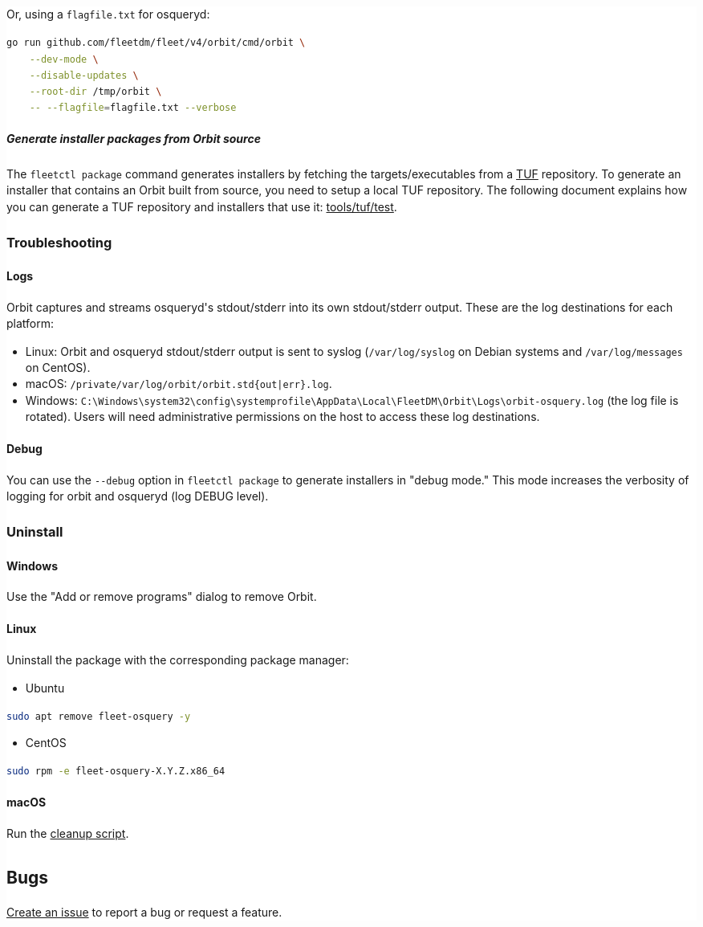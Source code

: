 Or, using a `flagfile.txt` for osqueryd:
```sh 
go run github.com/fleetdm/fleet/v4/orbit/cmd/orbit \
    --dev-mode \
    --disable-updates \
    --root-dir /tmp/orbit \
    -- --flagfile=flagfile.txt --verbose
```

##### Generate installer packages from Orbit source

The `fleetctl package` command generates installers by fetching the targets/executables from a [TUF](https://theupdateframework.io/) repository.
To generate an installer that contains an Orbit built from source, you need to setup a local TUF repository.
The following document explains how you can generate a TUF repository and installers that use it: [tools/tuf/test](../tools/tuf/test/README.md).

### Troubleshooting

#### Logs

Orbit captures and streams osqueryd's stdout/stderr into its own stdout/stderr output.
These are the log destinations for each platform:
- Linux: Orbit and osqueryd stdout/stderr output is sent to syslog (`/var/log/syslog` on Debian systems and `/var/log/messages` on CentOS).
- macOS: `/private/var/log/orbit/orbit.std{out|err}.log`.
- Windows: `C:\Windows\system32\config\systemprofile\AppData\Local\FleetDM\Orbit\Logs\orbit-osquery.log` (the log file is rotated).
 Users will need administrative permissions on the host to access these log destinations.
#### Debug

You can use the `--debug` option in `fleetctl package` to generate installers in "debug mode." This mode increases the verbosity of logging for orbit and osqueryd (log DEBUG level).

### Uninstall
#### Windows

Use the "Add or remove programs" dialog to remove Orbit.

#### Linux

Uninstall the package with the corresponding package manager:

- Ubuntu
```sh
sudo apt remove fleet-osquery -y
```
- CentOS
```sh
sudo rpm -e fleet-osquery-X.Y.Z.x86_64
```

#### macOS

Run the [cleanup script](./tools/cleanup/cleanup_macos.sh).

## Bugs

[Create an issue](https://github.com/fleetdm/fleet/issues) to report a bug or request a feature.

<meta name="pageOrderInSection" value="600">
